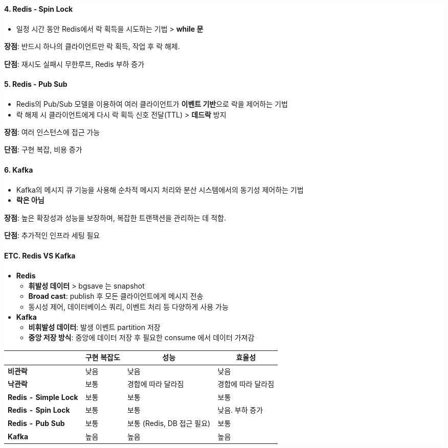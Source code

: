 

#### 4. Redis - Spin Lock

- 일정 시간 동안 Redis에서 락 획득을 시도하는 기법 > **while 문**

**장점**: 반드시 하나의 클라이언트만 락 획득, 작업 후 락 해제.

**단점**: 재시도 실패시 무한루프, Redis 부하 증가



#### 5. Redis - Pub Sub

- Redis의 Pub/Sub 모델을 이용하여 여러 클라이언트가 **이벤트 기반**으로 락을 제어하는 기법
- 락 해제 시 클라이언트에게 다시 락 획득 신호 전달(TTL) > **데드락** 방지

**장점**: 여러 인스턴스에 접근 가능

**단점**: 구현 복잡, 비용 증가



#### 6. Kafka

- Kafka의 메시지 큐 기능을 사용해 순차적 메시지 처리와 분산 시스템에서의 동기성 제어하는 기법
- **락은 아님**

**장점**: 높은 확장성과 성능을 보장하며, 복잡한 트랜잭션을 관리하는 데 적합.

**단점**: 추가적인 인프라 세팅 필요



#### ETC. Redis  VS Kafka 

* **Redis**
  * **휘발성 데이터** > bgsave 는 snapshot 
  * **Broad cast**: publish 후 모든 클라이언트에게 메시지 전송
  * 동시성 제어, 데이터베이스 쿼리, 이벤트 처리 등 다양하게 사용 가능
* **Kafka**
  * **비휘발성 데이터**: 발생 이벤트 partition  저장
  * **중앙 저장 방식**: 중앙에 데이터 저장 후 필요한 consume 에서 데이터 가져감



|                         | 구현 복잡도 | 성능                       | 효율성             |
| ----------------------- | ----------- | -------------------------- | ------------------ |
| **비관락**              | 낮음        | 낮음                       | 낮음               |
| **낙관락**              | 보통        | 경합에 따라 달라짐         | 경합에 따라 달라짐 |
| **Redis - Simple Lock** | 보통        | 보통                       | 보통               |
| **Redis - Spin Lock**   | 보통        | 보통                       | 낮음. 부하 증가    |
| **Redis - Pub Sub**     | 보통        | 보통 (Redis, DB 접근 필요) | 보통               |
| **Kafka**               | 높음        | 높음                       | 높음               |


